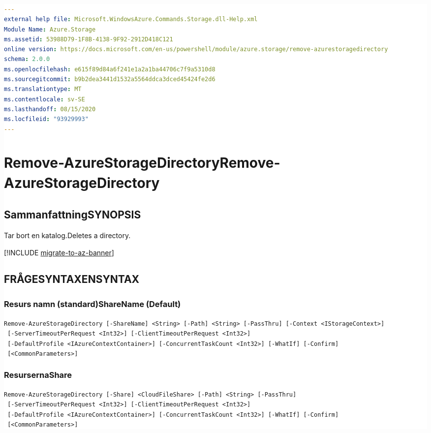 ```yaml
---
external help file: Microsoft.WindowsAzure.Commands.Storage.dll-Help.xml
Module Name: Azure.Storage
ms.assetid: 53988D79-1F8B-4138-9F92-2912D418C121
online version: https://docs.microsoft.com/en-us/powershell/module/azure.storage/remove-azurestoragedirectory
schema: 2.0.0
ms.openlocfilehash: e615f89d84a6f241e1a2a1ba44706c7f9a5310d8
ms.sourcegitcommit: b9b2dea3441d1532a5564ddca3dced45424fe2d6
ms.translationtype: MT
ms.contentlocale: sv-SE
ms.lasthandoff: 08/15/2020
ms.locfileid: "93929993"
---
```

# <span data-ttu-id="b5b8b-101">Remove-AzureStorageDirectory</span><span class="sxs-lookup"><span data-stu-id="b5b8b-101">Remove-AzureStorageDirectory</span></span>

## <span data-ttu-id="b5b8b-102">Sammanfattning</span><span class="sxs-lookup"><span data-stu-id="b5b8b-102">SYNOPSIS</span></span>
<span data-ttu-id="b5b8b-103">Tar bort en katalog.</span><span class="sxs-lookup"><span data-stu-id="b5b8b-103">Deletes a directory.</span></span>

[!INCLUDE [migrate-to-az-banner](../../includes/migrate-to-az-banner.md)]

## <span data-ttu-id="b5b8b-104">FRÅGESYNTAXEN</span><span class="sxs-lookup"><span data-stu-id="b5b8b-104">SYNTAX</span></span>

### <span data-ttu-id="b5b8b-105">Resurs namn (standard)</span><span class="sxs-lookup"><span data-stu-id="b5b8b-105">ShareName (Default)</span></span>
```
Remove-AzureStorageDirectory [-ShareName] <String> [-Path] <String> [-PassThru] [-Context <IStorageContext>]
 [-ServerTimeoutPerRequest <Int32>] [-ClientTimeoutPerRequest <Int32>]
 [-DefaultProfile <IAzureContextContainer>] [-ConcurrentTaskCount <Int32>] [-WhatIf] [-Confirm]
 [<CommonParameters>]
```

### <span data-ttu-id="b5b8b-106">Resurserna</span><span class="sxs-lookup"><span data-stu-id="b5b8b-106">Share</span></span>
```
Remove-AzureStorageDirectory [-Share] <CloudFileShare> [-Path] <String> [-PassThru]
 [-ServerTimeoutPerRequest <Int32>] [-ClientTimeoutPerRequest <Int32>]
 [-DefaultProfile <IAzureContextContainer>] [-ConcurrentTaskCount <Int32>] [-WhatIf] [-Confirm]
 [<CommonParameters>]
```
